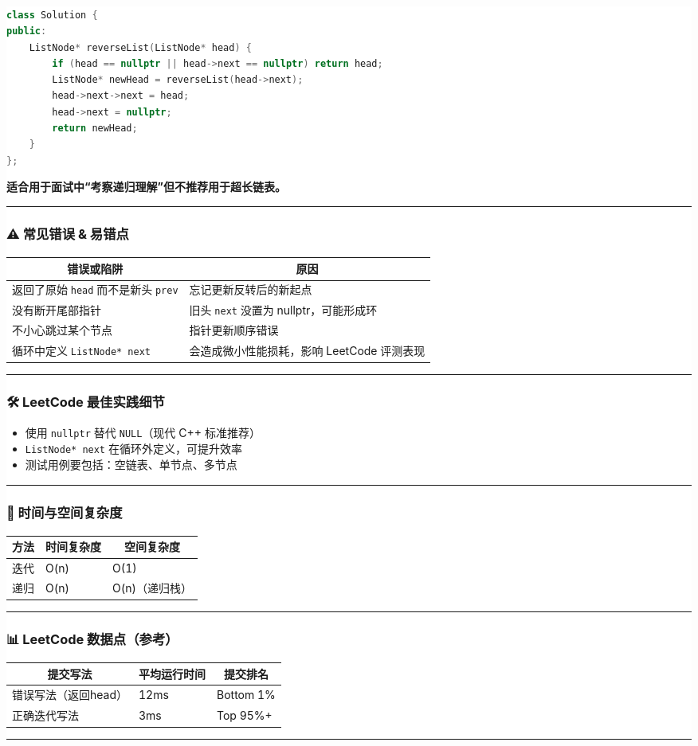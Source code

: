 ```cpp
class Solution {
public:
    ListNode* reverseList(ListNode* head) {
        if (head == nullptr || head->next == nullptr) return head;
        ListNode* newHead = reverseList(head->next);
        head->next->next = head;
        head->next = nullptr;
        return newHead;
    }
};
```

**适合用于面试中“考察递归理解”但不推荐用于超长链表。**

---

### ⚠️ 常见错误 & 易错点

| 错误或陷阱                     | 原因                          |
| ------------------------- | --------------------------- |
| 返回了原始 `head` 而不是新头 `prev` | 忘记更新反转后的新起点                 |
| 没有断开尾部指针                  | 旧头 `next` 没置为 nullptr，可能形成环 |
| 不小心跳过某个节点                 | 指针更新顺序错误                    |
| 循环中定义 `ListNode* next`    | 会造成微小性能损耗，影响 LeetCode 评测表现  |

---

### 🛠️ LeetCode 最佳实践细节

* 使用 `nullptr` 替代 `NULL`（现代 C++ 标准推荐）
* `ListNode* next` 在循环外定义，可提升效率
* 测试用例要包括：空链表、单节点、多节点

---

### 🧪 时间与空间复杂度

| 方法 | 时间复杂度 | 空间复杂度     |
| -- | ----- | --------- |
| 迭代 | O(n)  | O(1)      |
| 递归 | O(n)  | O(n)（递归栈） |

---

### 📊 LeetCode 数据点（参考）

| 提交写法         | 平均运行时间 | 提交排名      |
| ------------ | ------ | --------- |
| 错误写法（返回head） | 12ms   | Bottom 1% |
| 正确迭代写法       | 3ms    | Top 95%+  |

---